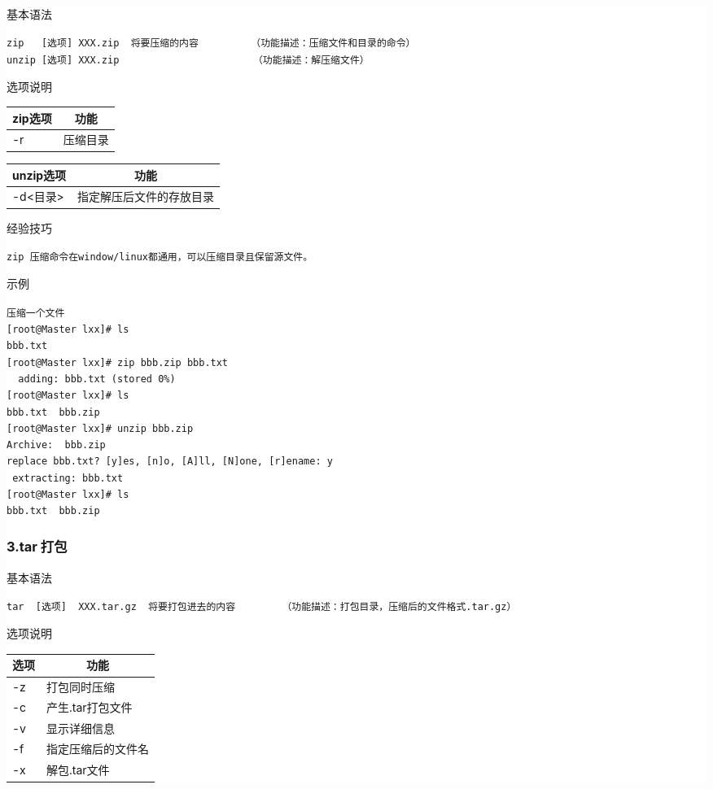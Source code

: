 基本语法

```
zip   [选项] XXX.zip  将要压缩的内容 		（功能描述：压缩文件和目录的命令）
unzip [选项] XXX.zip					     （功能描述：解压缩文件）
```

选项说明

| zip选项 | 功能     |
| ------- | -------- |
| -r      | 压缩目录 |

| unzip选项 | 功能                     |
| --------- | ------------------------ |
| -d<目录>  | 指定解压后文件的存放目录 |

经验技巧

```
zip 压缩命令在window/linux都通用，可以压缩目录且保留源文件。
```

示例

```
压缩一个文件
[root@Master lxx]# ls
bbb.txt
[root@Master lxx]# zip bbb.zip bbb.txt 
  adding: bbb.txt (stored 0%)
[root@Master lxx]# ls
bbb.txt  bbb.zip
[root@Master lxx]# unzip bbb.zip 
Archive:  bbb.zip
replace bbb.txt? [y]es, [n]o, [A]ll, [N]one, [r]ename: y
 extracting: bbb.txt                 
[root@Master lxx]# ls
bbb.txt  bbb.zip
```

### 3.tar 打包

基本语法

```
tar  [选项]  XXX.tar.gz  将要打包进去的内容		（功能描述：打包目录，压缩后的文件格式.tar.gz）
```

选项说明

| 选项 | 功能               |
| ---- | ------------------ |
| -z   | 打包同时压缩       |
| -c   | 产生.tar打包文件   |
| -v   | 显示详细信息       |
| -f   | 指定压缩后的文件名 |
| -x   | 解包.tar文件       |
